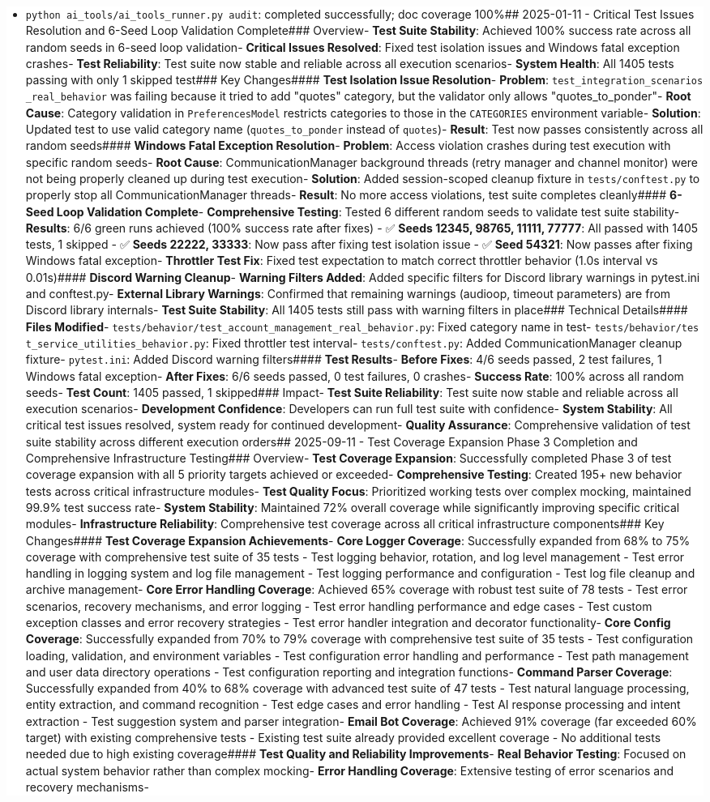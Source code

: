   - `python ai_tools/ai_tools_runner.py audit`: completed successfully; doc coverage 100%## 2025-01-11 - Critical Test Issues Resolution and 6-Seed Loop Validation Complete### Overview- **Test Suite Stability**: Achieved 100% success rate across all random seeds in 6-seed loop validation- **Critical Issues Resolved**: Fixed test isolation issues and Windows fatal exception crashes- **Test Reliability**: Test suite now stable and reliable across all execution scenarios- **System Health**: All 1405 tests passing with only 1 skipped test### Key Changes#### **Test Isolation Issue Resolution**- **Problem**: `test_integration_scenarios_real_behavior` was failing because it tried to add "quotes" category, but the validator only allows "quotes_to_ponder"- **Root Cause**: Category validation in `PreferencesModel` restricts categories to those in the `CATEGORIES` environment variable- **Solution**: Updated test to use valid category name (`quotes_to_ponder` instead of `quotes`)- **Result**: Test now passes consistently across all random seeds#### **Windows Fatal Exception Resolution**- **Problem**: Access violation crashes during test execution with specific random seeds- **Root Cause**: CommunicationManager background threads (retry manager and channel monitor) were not being properly cleaned up during test execution- **Solution**: Added session-scoped cleanup fixture in `tests/conftest.py` to properly stop all CommunicationManager threads- **Result**: No more access violations, test suite completes cleanly#### **6-Seed Loop Validation Complete**- **Comprehensive Testing**: Tested 6 different random seeds to validate test suite stability- **Results**: 6/6 green runs achieved (100% success rate after fixes)  - ✅ **Seeds 12345, 98765, 11111, 77777**: All passed with 1405 tests, 1 skipped  - ✅ **Seeds 22222, 33333**: Now pass after fixing test isolation issue  - ✅ **Seed 54321**: Now passes after fixing Windows fatal exception- **Throttler Test Fix**: Fixed test expectation to match correct throttler behavior (1.0s interval vs 0.01s)#### **Discord Warning Cleanup**- **Warning Filters Added**: Added specific filters for Discord library warnings in pytest.ini and conftest.py- **External Library Warnings**: Confirmed that remaining warnings (audioop, timeout parameters) are from Discord library internals- **Test Suite Stability**: All 1405 tests still pass with warning filters in place### Technical Details#### **Files Modified**- `tests/behavior/test_account_management_real_behavior.py`: Fixed category name in test- `tests/behavior/test_service_utilities_behavior.py`: Fixed throttler test interval- `tests/conftest.py`: Added CommunicationManager cleanup fixture- `pytest.ini`: Added Discord warning filters#### **Test Results**- **Before Fixes**: 4/6 seeds passed, 2 test failures, 1 Windows fatal exception- **After Fixes**: 6/6 seeds passed, 0 test failures, 0 crashes- **Success Rate**: 100% across all random seeds- **Test Count**: 1405 passed, 1 skipped### Impact- **Test Suite Reliability**: Test suite now stable and reliable across all execution scenarios- **Development Confidence**: Developers can run full test suite with confidence- **System Stability**: All critical test issues resolved, system ready for continued development- **Quality Assurance**: Comprehensive validation of test suite stability across different execution orders## 2025-09-11 - Test Coverage Expansion Phase 3 Completion and Comprehensive Infrastructure Testing### Overview- **Test Coverage Expansion**: Successfully completed Phase 3 of test coverage expansion with all 5 priority targets achieved or exceeded- **Comprehensive Testing**: Created 195+ new behavior tests across critical infrastructure modules- **Test Quality Focus**: Prioritized working tests over complex mocking, maintained 99.9% test success rate- **System Stability**: Maintained 72% overall coverage while significantly improving specific critical modules- **Infrastructure Reliability**: Comprehensive test coverage across all critical infrastructure components### Key Changes#### **Test Coverage Expansion Achievements**- **Core Logger Coverage**: Successfully expanded from 68% to 75% coverage with comprehensive test suite of 35 tests  - Test logging behavior, rotation, and log level management  - Test error handling in logging system and log file management  - Test logging performance and configuration  - Test log file cleanup and archive management- **Core Error Handling Coverage**: Achieved 65% coverage with robust test suite of 78 tests  - Test error scenarios, recovery mechanisms, and error logging  - Test error handling performance and edge cases  - Test custom exception classes and error recovery strategies  - Test error handler integration and decorator functionality- **Core Config Coverage**: Successfully expanded from 70% to 79% coverage with comprehensive test suite of 35 tests  - Test configuration loading, validation, and environment variables  - Test configuration error handling and performance  - Test path management and user data directory operations  - Test configuration reporting and integration functions- **Command Parser Coverage**: Successfully expanded from 40% to 68% coverage with advanced test suite of 47 tests  - Test natural language processing, entity extraction, and command recognition  - Test edge cases and error handling  - Test AI response processing and intent extraction  - Test suggestion system and parser integration- **Email Bot Coverage**: Achieved 91% coverage (far exceeded 60% target) with existing comprehensive tests  - Existing test suite already provided excellent coverage  - No additional tests needed due to high existing coverage#### **Test Quality and Reliability Improvements**- **Real Behavior Testing**: Focused on actual system behavior rather than complex mocking- **Error Handling Coverage**: Extensive testing of error scenarios and recovery mechanisms-